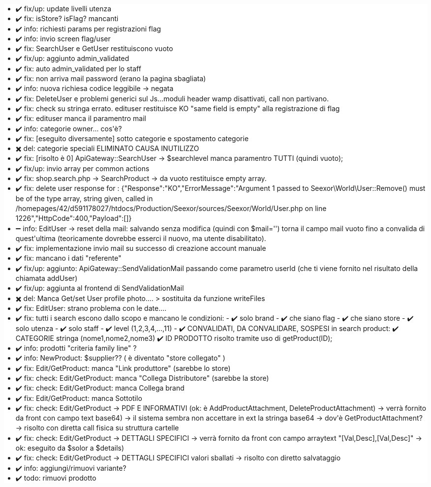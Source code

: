  - ✔️ fix/up: update livelli utenza
 - ✔️ fix:    isStore? isFlag? mancanti
 - ✔️ info:   richiesti params per registrazioni flag
 - ✔️ info:   invio screen flag/user
 - ✔️ fix:    SearchUser e GetUser restituiscono vuoto
 - ✔️ fix/up: aggiunto admin_validated
 - ✔️ fix:    auto admin_validated per lo staff
 - ✔️ fix:    non arriva mail password (erano la pagina sbagliata)
 - ✔️ info:   nuova richiesa codice leggibile -> negata
 - ✔️ fix:    DeleteUser e problemi generici sul Js...moduli header wamp disattivati, call non partivano.
 - ✔️ fix:    check su stringa errato. edituser restituisce KO "same field is empty" alla registrazione di flag
 - ✔️ fix:    edituser manca il paramentro mail
 - ✔️ info:   categorie owner... cos'è?
 - ✔️ fix:    [eseguito diversamente] sotto categorie e spostamento categorie
 - ✖️ del:    categorie speciali ELIMINATO CAUSA INUTILIZZO
 - ✔️ fix:    [risolto è 0] ApiGateway::SearchUser -> $searchlevel manca paramentro TUTTI (quindi vuoto);
 - ✔️ fix/up: invio array per common actions
 - ✔️ fix:    shop.search.php -> SearchProduct -> da vuoto restituisce empty array.
 - ✔️ fix:    delete user response for :  {"Response":"KO","ErrorMessage":"Argument 1 passed to Seexor\\World\\User::Remove() must be of the type array, string given, called in /homepages/42/d591178027/htdocs/Production/Seexor/sources/Seexor/World/User.php on line 1226","HttpCode":400,"Payload":[]}
 - ➖ info:   EditUser -> reset della mail: salvando senza modifica (quindi con $mail='') torna  il campo mail vuoto fino a convalida di quest'ultima (teoricamente dovrebbe esserci il nuovo, ma utente disabilitato).
 - ✔️ fix:    implementazione invio mail su successo di creazione account manuale
 - ✔️ fix:    mancano i dati "referente"
 - ✔️ fix/up: aggiunto: ApiGateway::SendValidationMail passando come parametro userId (che ti viene fornito nel risultato della chiamata addUser)
 - ✔️ fix/up: aggiunta al frontend di SendValidationMail
 - ✖️ del:    Manca Get/set User profile photo.... > sostituita da funzione writeFiles
 - ✔️ fix:    EditUser: strano problema con le date....
 - ✔️ fix:    tutti i search escono dallo scopo e mancano le condizioni:
               - ✔️ solo brand
                  - ✔️ che siano flag
                  - ✔️ che siano store
               - ✔️ solo utenza
               - ✔️ solo staff
               - ✔️ level (1,2,3,4,...,11)
               - ✔️ CONVALIDATI, DA CONVALIDARE, SOSPESI
               in search product:
               ✔️ CATEGORIE stringa (nome1,nome2,nome3)
               ✔️ ID PRODOTTO risolto tramite uso di getProduct(ID);
 - ✔️ info: prodotti "criteria family line" ?
 - ✔️ info:   NewProduct: $supplier?? ( è diventato "store collegato" )
 - ✔️ fix:    Edit/GetProduct: manca "Link produttore" (sarebbe lo store)
 - ✔️ fix:    check: Edit/GetProduct: manca "Collega Distributore" (sarebbe la store)
 - ✔️ fix:    check: Edit/GetProduct: manca Collega brand
 - ✔️ fix:    Edit/GetProduct: manca Sottotilo
 - ✔️ fix:    check: Edit/GetProduct -> PDF E INFORMATIVI
               (ok: è AddProductAttachment,  DeleteProductAttachment)
                -> verrà fornito da front con campo text base64)
                -> il sistema sembra non accettare in ext la stringa base64
                -> dov'è GetProductAttachment?
                   -> risolto con diretta call fisica su struttura cartelle
 - ✔️ fix:    check: Edit/GetProduct -> DETTAGLI SPECIFICI
                -> verrà fornito da front con campo arraytext "[Val,Desc],[Val,Desc]"
                   -> ok:  eseguito da $solor a $details)
  - ✔️ fix:    check: Edit/GetProduct -> DETTAGLI SPECIFICI valori sballati
                -> risolto con diretto salvataggio
 - ✔️ info:   aggiungi/rimuovi variante?
 - ✔️ todo:   rimuovi prodotto